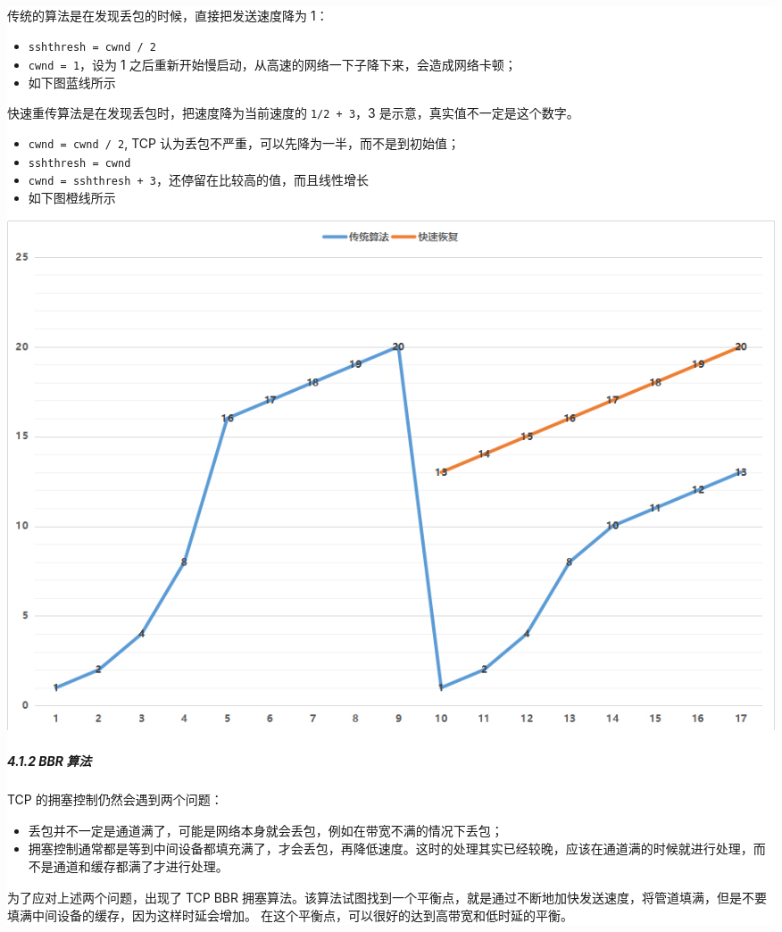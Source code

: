 传统的算法是在发现丢包的时候，直接把发送速度降为 1：
* `sshthresh = cwnd / 2`
* `cwnd = 1`，设为 1 之后重新开始慢启动，从高速的网络一下子降下来，会造成网络卡顿；
* 如下图蓝线所示

快速重传算法是在发现丢包时，把速度降为当前速度的 `1/2 + 3`，3 是示意，真实值不一定是这个数字。
* `cwnd = cwnd / 2`, TCP 认为丢包不严重，可以先降为一半，而不是到初始值；
* `sshthresh = cwnd`
* `cwnd = sshthresh + 3`，还停留在比较高的值，而且线性增长
* 如下图橙线所示

![](./快速重传.png)

##### 4.1.2 BBR 算法

TCP 的拥塞控制仍然会遇到两个问题：
* 丢包并不一定是通道满了，可能是网络本身就会丢包，例如在带宽不满的情况下丢包；
* 拥塞控制通常都是等到中间设备都填充满了，才会丢包，再降低速度。这时的处理其实已经较晚，应该在通道满的时候就进行处理，而不是通道和缓存都满了才进行处理。

为了应对上述两个问题，出现了 TCP BBR 拥塞算法。该算法试图找到一个平衡点，就是通过不断地加快发送速度，将管道填满，但是不要填满中间设备的缓存，因为这样时延会增加。
在这个平衡点，可以很好的达到高带宽和低时延的平衡。
